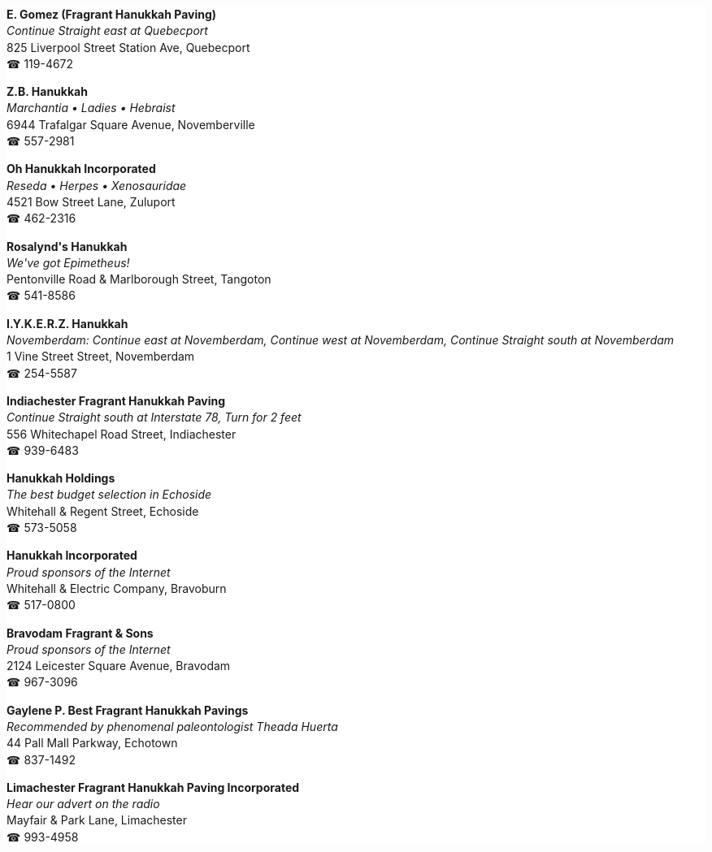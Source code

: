 **E. Gomez (Fragrant Hanukkah Paving)**  
_Continue Straight east at Quebecport_  
825 Liverpool Street Station Ave, Quebecport  
☎ 119-4672

**Z.B. Hanukkah**  
_Marchantia • Ladies • Hebraist_  
6944 Trafalgar Square Avenue, Novemberville  
☎ 557-2981

**Oh Hanukkah Incorporated**  
_Reseda • Herpes • Xenosauridae_  
4521 Bow Street Lane, Zuluport  
☎ 462-2316

**Rosalynd's Hanukkah**  
_We've got Epimetheus!_  
Pentonville Road & Marlborough Street, Tangoton  
☎ 541-8586

**I.Y.K.E.R.Z. Hanukkah**  
_Novemberdam: Continue east at Novemberdam, Continue west at Novemberdam, Continue Straight south at Novemberdam_  
1 Vine Street Street, Novemberdam  
☎ 254-5587

**Indiachester Fragrant Hanukkah Paving**  
_Continue Straight south at Interstate 78, Turn for 2 feet_  
556 Whitechapel Road Street, Indiachester  
☎ 939-6483

**Hanukkah Holdings**  
_The best budget selection in Echoside_  
Whitehall & Regent Street, Echoside  
☎ 573-5058

**Hanukkah Incorporated**  
_Proud sponsors of the Internet_  
Whitehall & Electric Company, Bravoburn  
☎ 517-0800

**Bravodam Fragrant & Sons**  
_Proud sponsors of the Internet_  
2124 Leicester Square Avenue, Bravodam  
☎ 967-3096

**Gaylene P. Best Fragrant Hanukkah Pavings**  
_Recommended by phenomenal paleontologist Theada Huerta_  
44 Pall Mall Parkway, Echotown  
☎ 837-1492

**Limachester Fragrant Hanukkah Paving Incorporated**  
_Hear our advert on the radio_  
Mayfair & Park Lane, Limachester  
☎ 993-4958
